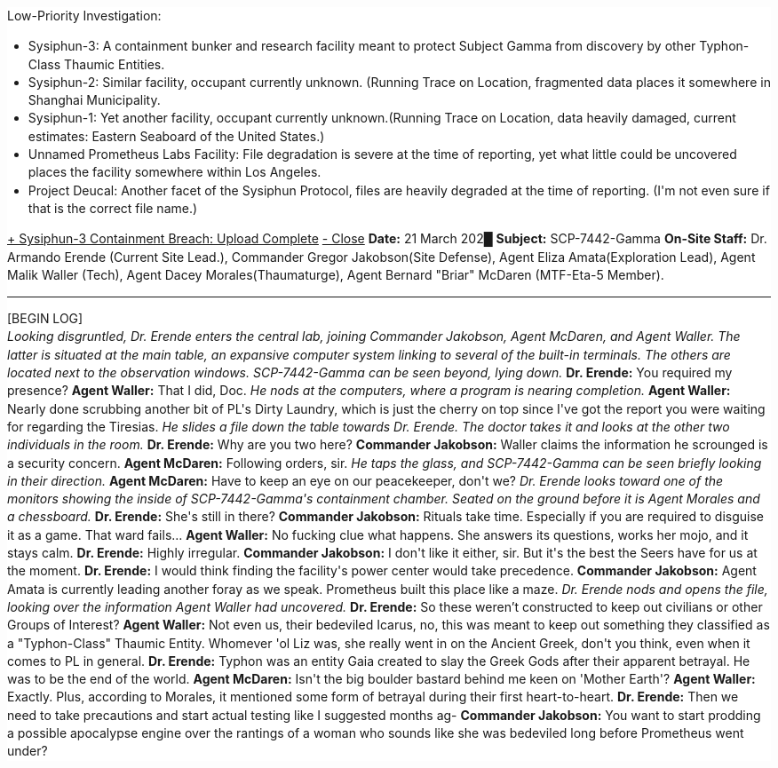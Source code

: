 Low-Priority Investigation:
  * Sysiphun-3: A containment bunker and research facility meant to protect Subject Gamma from discovery by other Typhon-Class Thaumic Entities.
  * Sysiphun-2: Similar facility, occupant currently unknown. (Running Trace on Location, fragmented data places it somewhere in Shanghai Municipality.
  * Sysiphun-1: Yet another facility, occupant currently unknown.(Running Trace on Location, data heavily damaged, current estimates: Eastern Seaboard of the United States.)
  * Unnamed Prometheus Labs Facility: File degradation is severe at the time of reporting, yet what little could be uncovered places the facility somewhere within Los Angeles.
  * Project Deucal: Another facet of the Sysiphun Protocol, files are heavily degraded at the time of reporting. (I'm not even sure if that is the correct file name.)

[\+ Sysiphun-3 Containment Breach: Upload Complete](javascript:;)
[\- Close](javascript:;)
**Date:** 21 March 202█
**Subject:** SCP-7442-Gamma
**On-Site Staff:** Dr. Armando Erende (Current Site Lead.), Commander Gregor Jakobson(Site Defense), Agent Eliza Amata(Exploration Lead), Agent Malik Waller (Tech), Agent Dacey Morales(Thaumaturge), Agent Bernard "Briar" McDaren (MTF-Eta-5 Member).
* * *
[BEGIN LOG]  
_Looking disgruntled, Dr. Erende enters the central lab, joining Commander Jakobson, Agent McDaren, and Agent Waller. The latter is situated at the main table, an expansive computer system linking to several of the built-in terminals. The others are located next to the observation windows. SCP-7442-Gamma can be seen beyond, lying down._
**Dr. Erende:** You required my presence?
**Agent Waller:** That I did, Doc.
_He nods at the computers, where a program is nearing completion._
**Agent Waller:** Nearly done scrubbing another bit of PL's Dirty Laundry, which is just the cherry on top since I've got the report you were waiting for regarding the Tiresias.
_He slides a file down the table towards Dr. Erende. The doctor takes it and looks at the other two individuals in the room._
**Dr. Erende:** Why are you two here?
**Commander Jakobson:** Waller claims the information he scrounged is a security concern.
**Agent McDaren:** Following orders, sir.
_He taps the glass, and SCP-7442-Gamma can be seen briefly looking in their direction._
**Agent McDaren:** Have to keep an eye on our peacekeeper, don't we?
_Dr. Erende looks toward one of the monitors showing the inside of SCP-7442-Gamma's containment chamber. Seated on the ground before it is Agent Morales and a chessboard._
**Dr. Erende:** She's still in there?
**Commander Jakobson:** Rituals take time. Especially if you are required to disguise it as a game. That ward fails…
**Agent Waller:** No fucking clue what happens. She answers its questions, works her mojo, and it stays calm.
**Dr. Erende:** Highly irregular.
**Commander Jakobson:** I don't like it either, sir. But it's the best the Seers have for us at the moment.
**Dr. Erende:** I would think finding the facility's power center would take precedence.
**Commander Jakobson:** Agent Amata is currently leading another foray as we speak. Prometheus built this place like a maze.
_Dr. Erende nods and opens the file, looking over the information Agent Waller had uncovered._
**Dr. Erende:** So these weren’t constructed to keep out civilians or other Groups of Interest?
**Agent Waller:** Not even us, their bedeviled Icarus, no, this was meant to keep out something they classified as a "Typhon-Class" Thaumic Entity. Whomever 'ol Liz was, she really went in on the Ancient Greek, don't you think, even when it comes to PL in general.
**Dr. Erende:** Typhon was an entity Gaia created to slay the Greek Gods after their apparent betrayal. He was to be the end of the world.
**Agent McDaren:** Isn't the big boulder bastard behind me keen on 'Mother Earth'?
**Agent Waller:** Exactly. Plus, according to Morales, it mentioned some form of betrayal during their first heart-to-heart.
**Dr. Erende:** Then we need to take precautions and start actual testing like I suggested months ag-
**Commander Jakobson:** You want to start prodding a possible apocalypse engine over the rantings of a woman who sounds like she was bedeviled long before Prometheus went under?